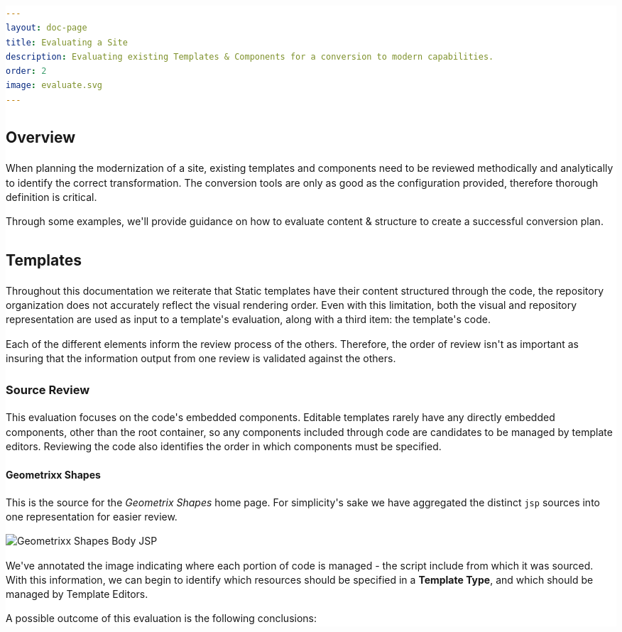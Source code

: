 ```yaml
---
layout: doc-page
title: Evaluating a Site
description: Evaluating existing Templates & Components for a conversion to modern capabilities.
order: 2
image: evaluate.svg
---
```


## Overview

When planning the modernization of a site, existing templates and components need to be reviewed methodically and analytically to identify the correct transformation. The conversion tools are only as good as the configuration provided, therefore thorough definition is critical. 

Through some examples, we'll provide guidance on how to evaluate content & structure to create a successful conversion plan.



## Templates

Throughout this documentation we reiterate that Static templates have their content structured through the code, the repository organization does not accurately reflect the visual rendering order. Even with this limitation, both the visual and repository representation are used as input to a template's evaluation, along with a third item: the template's code.


Each of the different elements inform the review process of the others. Therefore, the order of review isn't as important as insuring that the information output from one review is validated against the others. 

### Source Review

This evaluation focuses on the code's embedded components. Editable templates rarely have any directly embedded components, other than the root container, so any components included through code are candidates to be managed by template editors. Reviewing the code also identifies the order in which components must be specified. 

#### Geometrixx Shapes 

This is the source for the *Geometrix Shapes* home page. For simplicity's sake we have aggregated the distinct `jsp` sources into one representation for easier review.

<p class="image">
    <img src="{{ site.baseurl }}/pages/plan-operate/images/geometrixx-shapes-homepage-body.png" alt="Geometrixx Shapes Body JSP"/>
</p>

We've annotated the image indicating where each portion of code is managed - the script include from which it was sourced. With this information, we can begin to identify which resources should be specified in a **Template Type**, and which should be managed by Template Editors.

A possible outcome of this evaluation is the following conclusions:
